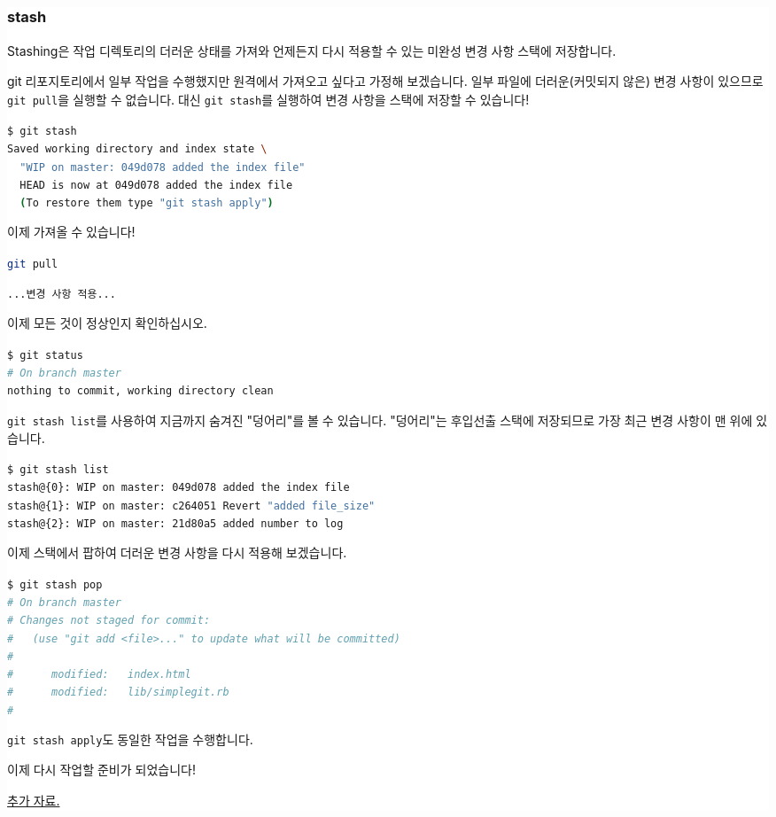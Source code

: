 ### stash

Stashing은 작업 디렉토리의 더러운 상태를 가져와 언제든지 다시 적용할 수 있는 미완성 변경 사항 스택에 저장합니다.

git 리포지토리에서 일부 작업을 수행했지만 원격에서 가져오고 싶다고 가정해 보겠습니다. 일부 파일에 더러운(커밋되지 않은) 변경 사항이 있으므로 `git pull`을 실행할 수 없습니다. 대신 `git stash`를 실행하여 변경 사항을 스택에 저장할 수 있습니다!

```bash
$ git stash
Saved working directory and index state \
  "WIP on master: 049d078 added the index file"
  HEAD is now at 049d078 added the index file
  (To restore them type "git stash apply")
```

이제 가져올 수 있습니다!

```bash
git pull
```

`...변경 사항 적용...`

이제 모든 것이 정상인지 확인하십시오.

```bash
$ git status
# On branch master
nothing to commit, working directory clean
```

`git stash list`를 사용하여 지금까지 숨겨진 "덩어리"를 볼 수 있습니다. 
"덩어리"는 후입선출 스택에 저장되므로 가장 최근 변경 사항이 맨 위에 있습니다.

```bash
$ git stash list
stash@{0}: WIP on master: 049d078 added the index file
stash@{1}: WIP on master: c264051 Revert "added file_size"
stash@{2}: WIP on master: 21d80a5 added number to log
```

이제 스택에서 팝하여 더러운 변경 사항을 다시 적용해 보겠습니다.

```bash
$ git stash pop
# On branch master
# Changes not staged for commit:
#   (use "git add <file>..." to update what will be committed)
#
#      modified:   index.html
#      modified:   lib/simplegit.rb
#
```

`git stash apply`도 동일한 작업을 수행합니다.

이제 다시 작업할 준비가 되었습니다!

[추가 자료.](https://git-scm.com/book/en/v2/Git-Tools-Stashing-and-Cleaning)
